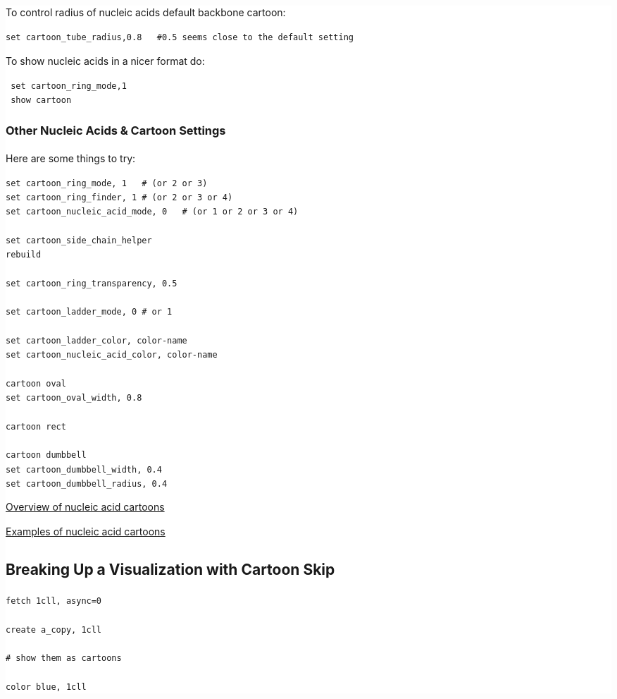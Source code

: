 To control radius of nucleic acids default backbone cartoon: 
    
    
    set cartoon_tube_radius,0.8   #0.5 seems close to the default setting
    

To show nucleic acids in a nicer format do: 
    
    
     set cartoon_ring_mode,1
     show cartoon
    

  


### Other Nucleic Acids & Cartoon Settings

Here are some things to try: 
    
    
    set cartoon_ring_mode, 1   # (or 2 or 3)
    set cartoon_ring_finder, 1 # (or 2 or 3 or 4)
    set cartoon_nucleic_acid_mode, 0   # (or 1 or 2 or 3 or 4)
    
    set cartoon_side_chain_helper
    rebuild
    
    set cartoon_ring_transparency, 0.5
    
    set cartoon_ladder_mode, 0 # or 1
    
    set cartoon_ladder_color, color-name
    set cartoon_nucleic_acid_color, color-name
    
    cartoon oval
    set cartoon_oval_width, 0.8
    
    cartoon rect
    
    cartoon dumbbell
    set cartoon_dumbbell_width, 0.4
    set cartoon_dumbbell_radius, 0.4
    

[Overview of nucleic acid cartoons](/index.php/Overview_of_nucleic_acid_cartoons "Overview of nucleic acid cartoons")

[Examples of nucleic acid cartoons](/index.php/Examples_of_nucleic_acid_cartoons "Examples of nucleic acid cartoons")

## Breaking Up a Visualization with Cartoon Skip
    
    
    fetch 1cll, async=0
    
    create a_copy, 1cll
    
    # show them as cartoons
    
    color blue, 1cll
    